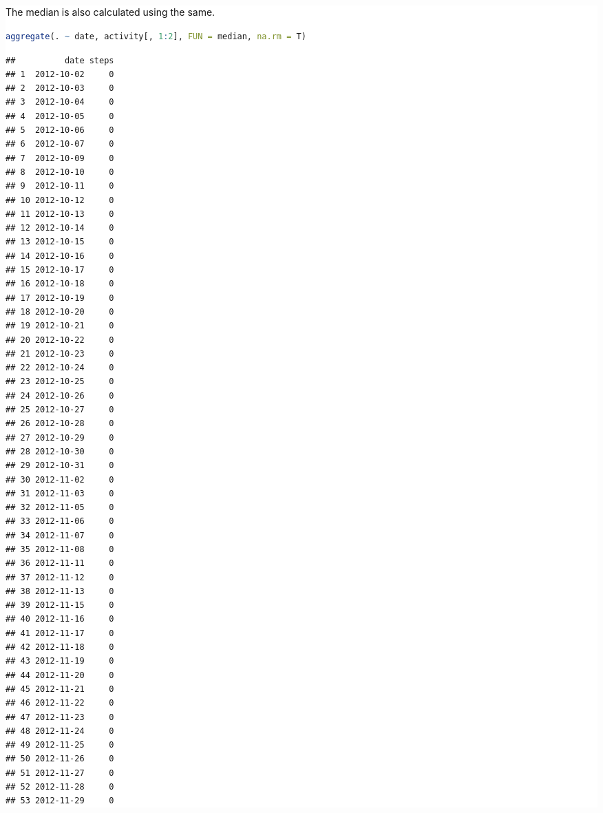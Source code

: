 The median is also calculated using the same.

```r
aggregate(. ~ date, activity[, 1:2], FUN = median, na.rm = T)
```

```
##          date steps
## 1  2012-10-02     0
## 2  2012-10-03     0
## 3  2012-10-04     0
## 4  2012-10-05     0
## 5  2012-10-06     0
## 6  2012-10-07     0
## 7  2012-10-09     0
## 8  2012-10-10     0
## 9  2012-10-11     0
## 10 2012-10-12     0
## 11 2012-10-13     0
## 12 2012-10-14     0
## 13 2012-10-15     0
## 14 2012-10-16     0
## 15 2012-10-17     0
## 16 2012-10-18     0
## 17 2012-10-19     0
## 18 2012-10-20     0
## 19 2012-10-21     0
## 20 2012-10-22     0
## 21 2012-10-23     0
## 22 2012-10-24     0
## 23 2012-10-25     0
## 24 2012-10-26     0
## 25 2012-10-27     0
## 26 2012-10-28     0
## 27 2012-10-29     0
## 28 2012-10-30     0
## 29 2012-10-31     0
## 30 2012-11-02     0
## 31 2012-11-03     0
## 32 2012-11-05     0
## 33 2012-11-06     0
## 34 2012-11-07     0
## 35 2012-11-08     0
## 36 2012-11-11     0
## 37 2012-11-12     0
## 38 2012-11-13     0
## 39 2012-11-15     0
## 40 2012-11-16     0
## 41 2012-11-17     0
## 42 2012-11-18     0
## 43 2012-11-19     0
## 44 2012-11-20     0
## 45 2012-11-21     0
## 46 2012-11-22     0
## 47 2012-11-23     0
## 48 2012-11-24     0
## 49 2012-11-25     0
## 50 2012-11-26     0
## 51 2012-11-27     0
## 52 2012-11-28     0
## 53 2012-11-29     0
```
